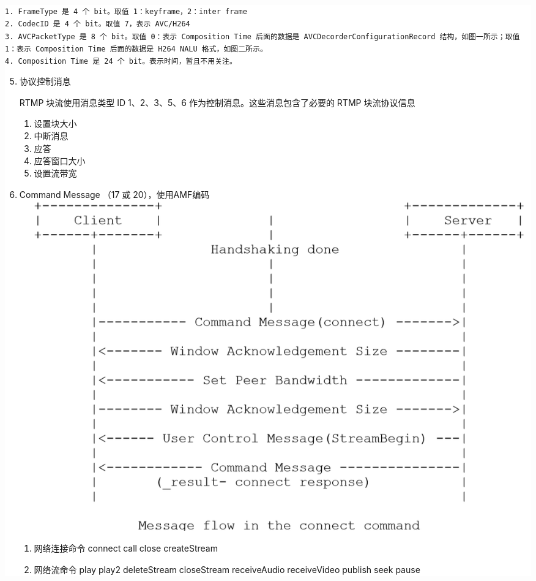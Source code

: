     1. FrameType 是 4 个 bit。取值 1：keyframe，2：inter frame
    2. CodecID 是 4 个 bit。取值 7，表示 AVC/H264
    3. AVCPacketType 是 8 个 bit。取值 0：表示 Composition Time 后面的数据是 AVCDecorderConfigurationRecord 结构，如图一所示；取值 1：表示 Composition Time 后面的数据是 H264 NALU 格式，如图二所示。
    4. Composition Time 是 24 个 bit。表示时间，暂且不用关注。


5. 协议控制消息

    RTMP 块流使用消息类型 ID 1、2、3、5、6 作为控制消息。这些消息包含了必要的 RTMP 块流协议信息  
    1. 设置块大小
    2. 中断消息
    3. 应答
    4. 应答窗口大小
    5. 设置流带宽

6. Command Message （17 或 20），使用AMF编码
    ![图片](../assest/rtmp_command.png)
    1. 网络连接命令
        connect
        call
        close
        createStream
    
    1. 网络流命令
        play
        play2
        deleteStream
        closeStream
        receiveAudio
        receiveVideo
        publish
        seek
        pause
